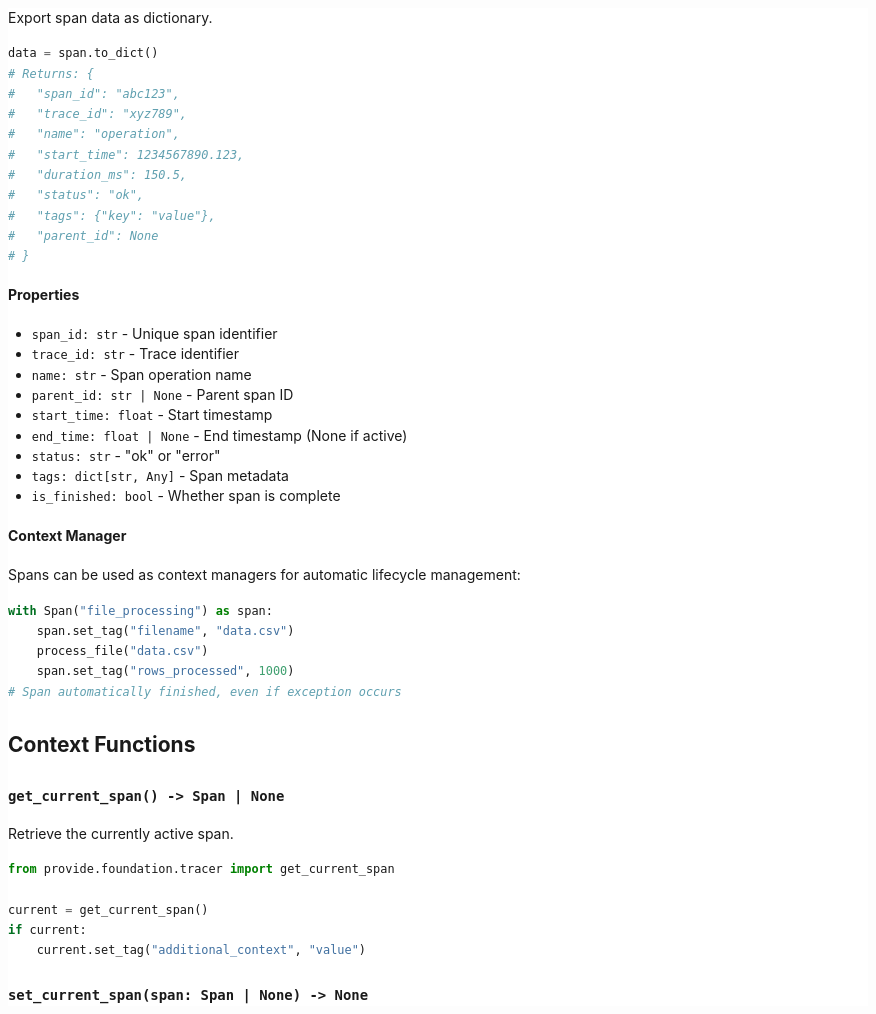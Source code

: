 Export span data as dictionary.

```python
data = span.to_dict()
# Returns: {
#   "span_id": "abc123",
#   "trace_id": "xyz789", 
#   "name": "operation",
#   "start_time": 1234567890.123,
#   "duration_ms": 150.5,
#   "status": "ok",
#   "tags": {"key": "value"},
#   "parent_id": None
# }
```

#### Properties

- `span_id: str` - Unique span identifier
- `trace_id: str` - Trace identifier  
- `name: str` - Span operation name
- `parent_id: str | None` - Parent span ID
- `start_time: float` - Start timestamp
- `end_time: float | None` - End timestamp (None if active)
- `status: str` - "ok" or "error"
- `tags: dict[str, Any]` - Span metadata
- `is_finished: bool` - Whether span is complete

#### Context Manager

Spans can be used as context managers for automatic lifecycle management:

```python
with Span("file_processing") as span:
    span.set_tag("filename", "data.csv")
    process_file("data.csv")
    span.set_tag("rows_processed", 1000)
# Span automatically finished, even if exception occurs
```

## Context Functions

### `get_current_span() -> Span | None`

Retrieve the currently active span.

```python
from provide.foundation.tracer import get_current_span

current = get_current_span()
if current:
    current.set_tag("additional_context", "value")
```

### `set_current_span(span: Span | None) -> None`
